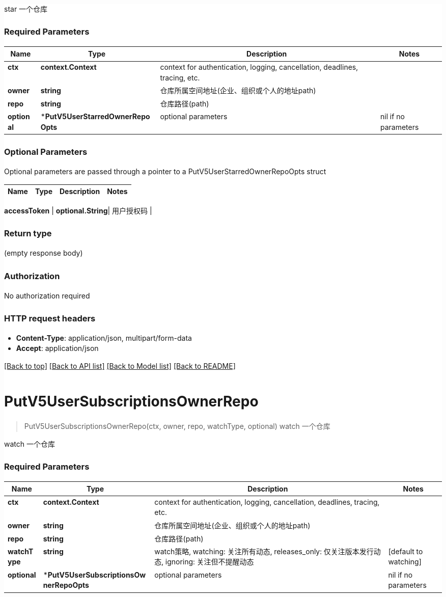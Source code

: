 star 一个仓库

### Required Parameters

Name | Type | Description  | Notes
------------- | ------------- | ------------- | -------------
 **ctx** | **context.Context** | context for authentication, logging, cancellation, deadlines, tracing, etc.
  **owner** | **string**| 仓库所属空间地址(企业、组织或个人的地址path) | 
  **repo** | **string**| 仓库路径(path) | 
 **optional** | ***PutV5UserStarredOwnerRepoOpts** | optional parameters | nil if no parameters

### Optional Parameters
Optional parameters are passed through a pointer to a PutV5UserStarredOwnerRepoOpts struct

Name | Type | Description  | Notes
------------- | ------------- | ------------- | -------------


 **accessToken** | **optional.String**| 用户授权码 | 

### Return type

 (empty response body)

### Authorization

No authorization required

### HTTP request headers

 - **Content-Type**: application/json, multipart/form-data
 - **Accept**: application/json

[[Back to top]](#) [[Back to API list]](../README.md#documentation-for-api-endpoints) [[Back to Model list]](../README.md#documentation-for-models) [[Back to README]](../README.md)

# **PutV5UserSubscriptionsOwnerRepo**
> PutV5UserSubscriptionsOwnerRepo(ctx, owner, repo, watchType, optional)
watch 一个仓库

watch 一个仓库

### Required Parameters

Name | Type | Description  | Notes
------------- | ------------- | ------------- | -------------
 **ctx** | **context.Context** | context for authentication, logging, cancellation, deadlines, tracing, etc.
  **owner** | **string**| 仓库所属空间地址(企业、组织或个人的地址path) | 
  **repo** | **string**| 仓库路径(path) | 
  **watchType** | **string**| watch策略, watching: 关注所有动态, releases_only: 仅关注版本发行动态, ignoring: 关注但不提醒动态 | [default to watching]
 **optional** | ***PutV5UserSubscriptionsOwnerRepoOpts** | optional parameters | nil if no parameters
